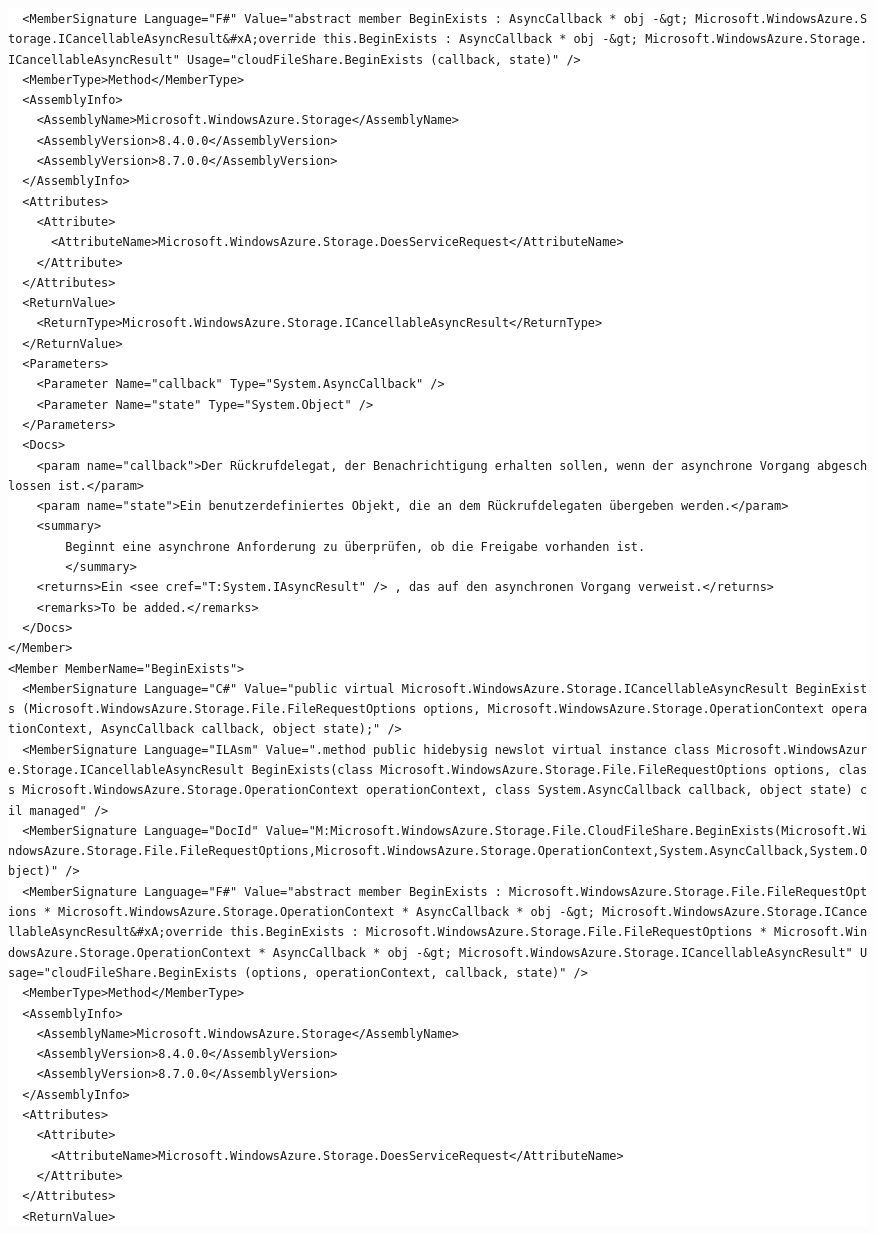       <MemberSignature Language="F#" Value="abstract member BeginExists : AsyncCallback * obj -&gt; Microsoft.WindowsAzure.Storage.ICancellableAsyncResult&#xA;override this.BeginExists : AsyncCallback * obj -&gt; Microsoft.WindowsAzure.Storage.ICancellableAsyncResult" Usage="cloudFileShare.BeginExists (callback, state)" />
      <MemberType>Method</MemberType>
      <AssemblyInfo>
        <AssemblyName>Microsoft.WindowsAzure.Storage</AssemblyName>
        <AssemblyVersion>8.4.0.0</AssemblyVersion>
        <AssemblyVersion>8.7.0.0</AssemblyVersion>
      </AssemblyInfo>
      <Attributes>
        <Attribute>
          <AttributeName>Microsoft.WindowsAzure.Storage.DoesServiceRequest</AttributeName>
        </Attribute>
      </Attributes>
      <ReturnValue>
        <ReturnType>Microsoft.WindowsAzure.Storage.ICancellableAsyncResult</ReturnType>
      </ReturnValue>
      <Parameters>
        <Parameter Name="callback" Type="System.AsyncCallback" />
        <Parameter Name="state" Type="System.Object" />
      </Parameters>
      <Docs>
        <param name="callback">Der Rückrufdelegat, der Benachrichtigung erhalten sollen, wenn der asynchrone Vorgang abgeschlossen ist.</param>
        <param name="state">Ein benutzerdefiniertes Objekt, die an dem Rückrufdelegaten übergeben werden.</param>
        <summary>
            Beginnt eine asynchrone Anforderung zu überprüfen, ob die Freigabe vorhanden ist.
            </summary>
        <returns>Ein <see cref="T:System.IAsyncResult" /> , das auf den asynchronen Vorgang verweist.</returns>
        <remarks>To be added.</remarks>
      </Docs>
    </Member>
    <Member MemberName="BeginExists">
      <MemberSignature Language="C#" Value="public virtual Microsoft.WindowsAzure.Storage.ICancellableAsyncResult BeginExists (Microsoft.WindowsAzure.Storage.File.FileRequestOptions options, Microsoft.WindowsAzure.Storage.OperationContext operationContext, AsyncCallback callback, object state);" />
      <MemberSignature Language="ILAsm" Value=".method public hidebysig newslot virtual instance class Microsoft.WindowsAzure.Storage.ICancellableAsyncResult BeginExists(class Microsoft.WindowsAzure.Storage.File.FileRequestOptions options, class Microsoft.WindowsAzure.Storage.OperationContext operationContext, class System.AsyncCallback callback, object state) cil managed" />
      <MemberSignature Language="DocId" Value="M:Microsoft.WindowsAzure.Storage.File.CloudFileShare.BeginExists(Microsoft.WindowsAzure.Storage.File.FileRequestOptions,Microsoft.WindowsAzure.Storage.OperationContext,System.AsyncCallback,System.Object)" />
      <MemberSignature Language="F#" Value="abstract member BeginExists : Microsoft.WindowsAzure.Storage.File.FileRequestOptions * Microsoft.WindowsAzure.Storage.OperationContext * AsyncCallback * obj -&gt; Microsoft.WindowsAzure.Storage.ICancellableAsyncResult&#xA;override this.BeginExists : Microsoft.WindowsAzure.Storage.File.FileRequestOptions * Microsoft.WindowsAzure.Storage.OperationContext * AsyncCallback * obj -&gt; Microsoft.WindowsAzure.Storage.ICancellableAsyncResult" Usage="cloudFileShare.BeginExists (options, operationContext, callback, state)" />
      <MemberType>Method</MemberType>
      <AssemblyInfo>
        <AssemblyName>Microsoft.WindowsAzure.Storage</AssemblyName>
        <AssemblyVersion>8.4.0.0</AssemblyVersion>
        <AssemblyVersion>8.7.0.0</AssemblyVersion>
      </AssemblyInfo>
      <Attributes>
        <Attribute>
          <AttributeName>Microsoft.WindowsAzure.Storage.DoesServiceRequest</AttributeName>
        </Attribute>
      </Attributes>
      <ReturnValue>